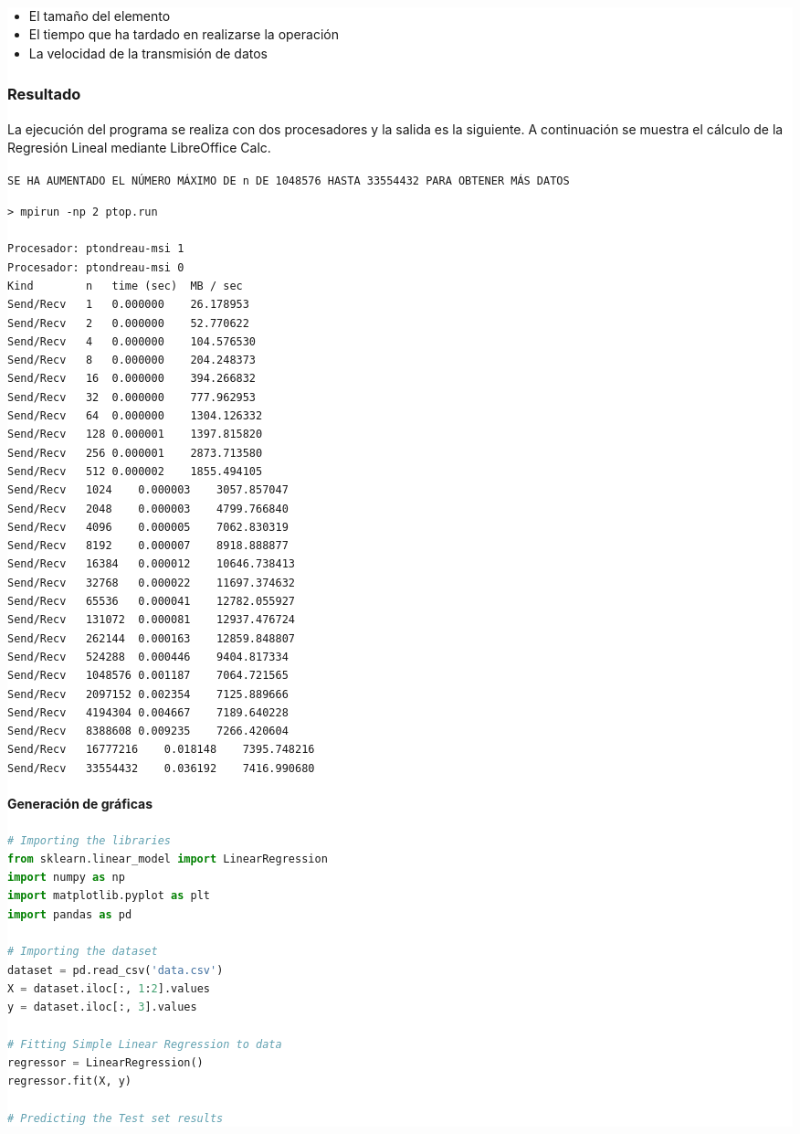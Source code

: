 - El tamaño del elemento
- El tiempo que ha tardado en realizarse la operación
- La velocidad de la transmisión de datos

### Resultado

La ejecución del programa se realiza con dos procesadores y la salida es la siguiente. A continuación se muestra el cálculo de la Regresión Lineal mediante LibreOffice Calc.

`SE HA AUMENTADO EL NÚMERO MÁXIMO DE n DE 1048576 HASTA 33554432 PARA OBTENER MÁS DATOS`

```verbatim
> mpirun -np 2 ptop.run

Procesador: ptondreau-msi 1
Procesador: ptondreau-msi 0
Kind		n	time (sec)	MB / sec
Send/Recv	1	0.000000	26.178953
Send/Recv	2	0.000000	52.770622
Send/Recv	4	0.000000	104.576530
Send/Recv	8	0.000000	204.248373
Send/Recv	16	0.000000	394.266832
Send/Recv	32	0.000000	777.962953
Send/Recv	64	0.000000	1304.126332
Send/Recv	128	0.000001	1397.815820
Send/Recv	256	0.000001	2873.713580
Send/Recv	512	0.000002	1855.494105
Send/Recv	1024	0.000003	3057.857047
Send/Recv	2048	0.000003	4799.766840
Send/Recv	4096	0.000005	7062.830319
Send/Recv	8192	0.000007	8918.888877
Send/Recv	16384	0.000012	10646.738413
Send/Recv	32768	0.000022	11697.374632
Send/Recv	65536	0.000041	12782.055927
Send/Recv	131072	0.000081	12937.476724
Send/Recv	262144	0.000163	12859.848807
Send/Recv	524288	0.000446	9404.817334
Send/Recv	1048576	0.001187	7064.721565
Send/Recv	2097152	0.002354	7125.889666
Send/Recv	4194304	0.004667	7189.640228
Send/Recv	8388608	0.009235	7266.420604
Send/Recv	16777216	0.018148	7395.748216
Send/Recv	33554432	0.036192	7416.990680
```





#### Generación de gráficas

```python
# Importing the libraries
from sklearn.linear_model import LinearRegression
import numpy as np
import matplotlib.pyplot as plt
import pandas as pd

# Importing the dataset
dataset = pd.read_csv('data.csv')
X = dataset.iloc[:, 1:2].values
y = dataset.iloc[:, 3].values

# Fitting Simple Linear Regression to data
regressor = LinearRegression()
regressor.fit(X, y)

# Predicting the Test set results
```